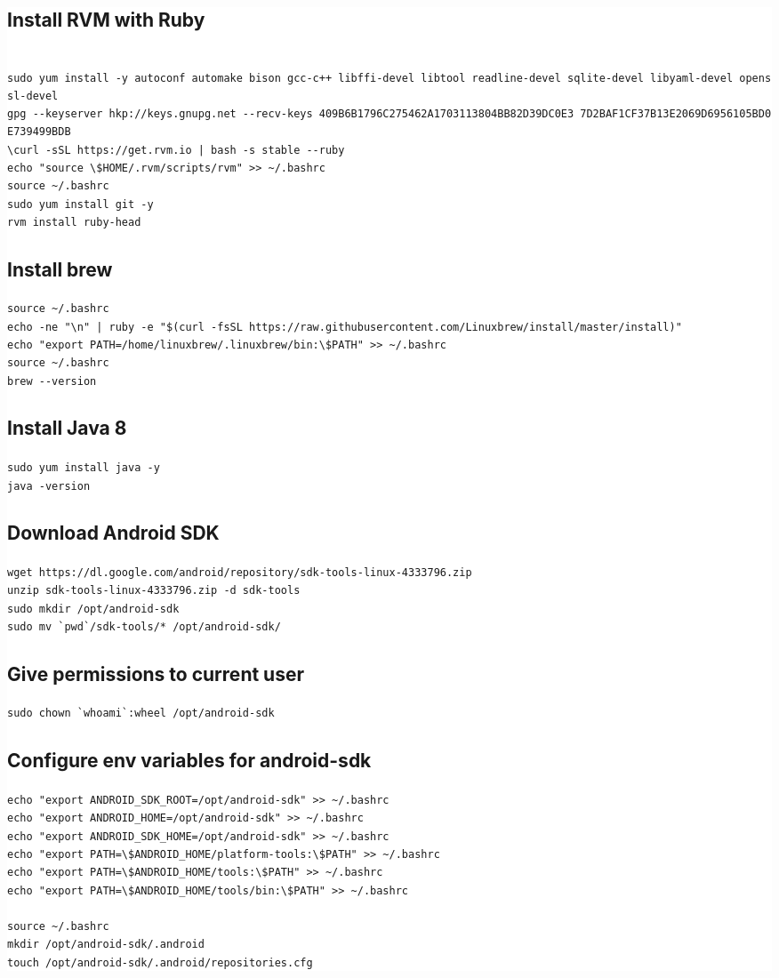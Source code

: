 ## Install RVM with Ruby
```

sudo yum install -y autoconf automake bison gcc-c++ libffi-devel libtool readline-devel sqlite-devel libyaml-devel openssl-devel
gpg --keyserver hkp://keys.gnupg.net --recv-keys 409B6B1796C275462A1703113804BB82D39DC0E3 7D2BAF1CF37B13E2069D6956105BD0E739499BDB
\curl -sSL https://get.rvm.io | bash -s stable --ruby
echo "source \$HOME/.rvm/scripts/rvm" >> ~/.bashrc
source ~/.bashrc
sudo yum install git -y
rvm install ruby-head
```


## Install brew
```
source ~/.bashrc
echo -ne "\n" | ruby -e "$(curl -fsSL https://raw.githubusercontent.com/Linuxbrew/install/master/install)"
echo "export PATH=/home/linuxbrew/.linuxbrew/bin:\$PATH" >> ~/.bashrc
source ~/.bashrc
brew --version
```


## Install Java 8
```
sudo yum install java -y
java -version
```


## Download Android SDK
```
wget https://dl.google.com/android/repository/sdk-tools-linux-4333796.zip
unzip sdk-tools-linux-4333796.zip -d sdk-tools
sudo mkdir /opt/android-sdk
sudo mv `pwd`/sdk-tools/* /opt/android-sdk/
```


## Give permissions to current user
```
sudo chown `whoami`:wheel /opt/android-sdk
```


## Configure env variables for android-sdk
```
echo "export ANDROID_SDK_ROOT=/opt/android-sdk" >> ~/.bashrc
echo "export ANDROID_HOME=/opt/android-sdk" >> ~/.bashrc
echo "export ANDROID_SDK_HOME=/opt/android-sdk" >> ~/.bashrc
echo "export PATH=\$ANDROID_HOME/platform-tools:\$PATH" >> ~/.bashrc
echo "export PATH=\$ANDROID_HOME/tools:\$PATH" >> ~/.bashrc
echo "export PATH=\$ANDROID_HOME/tools/bin:\$PATH" >> ~/.bashrc

source ~/.bashrc
mkdir /opt/android-sdk/.android
touch /opt/android-sdk/.android/repositories.cfg
```
